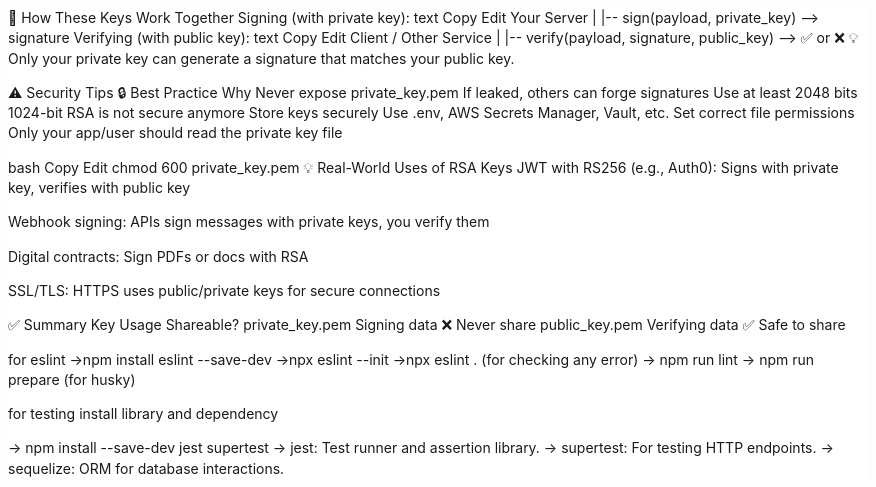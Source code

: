 🔁 How These Keys Work Together
Signing (with private key):
text
Copy
Edit
Your Server
|
|-- sign(payload, private_key) --> signature
Verifying (with public key):
text
Copy
Edit
Client / Other Service
|
|-- verify(payload, signature, public_key) --> ✅ or ❌
💡 Only your private key can generate a signature that matches your public key.

⚠️ Security Tips
🔒 Best Practice Why
Never expose private_key.pem If leaked, others can forge signatures
Use at least 2048 bits 1024-bit RSA is not secure anymore
Store keys securely Use .env, AWS Secrets Manager, Vault, etc.
Set correct file permissions Only your app/user should read the private key file

bash
Copy
Edit
chmod 600 private_key.pem
💡 Real-World Uses of RSA Keys
JWT with RS256 (e.g., Auth0): Signs with private key, verifies with public key

Webhook signing: APIs sign messages with private keys, you verify them

Digital contracts: Sign PDFs or docs with RSA

SSL/TLS: HTTPS uses public/private keys for secure connections

✅ Summary
Key Usage Shareable?
private_key.pem Signing data ❌ Never share
public_key.pem Verifying data ✅ Safe to share

for eslint
->npm install eslint --save-dev
->npx eslint --init
->npx eslint . (for checking any error)
-> npm run lint
-> npm run prepare (for husky)

for testing install library and dependency

-> npm install --save-dev jest supertest
-> jest: Test runner and assertion library.
-> supertest: For testing HTTP endpoints.
-> sequelize: ORM for database interactions.
